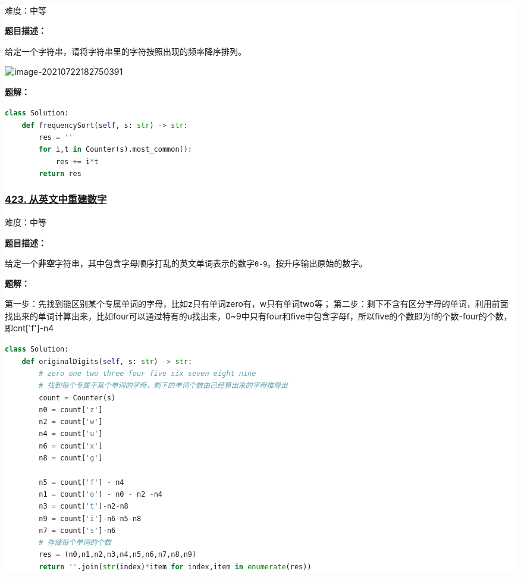 难度：中等

**题目描述：**

给定一个字符串，请将字符串里的字符按照出现的频率降序排列。

![image-20210722182750391](C:\Users\HP\AppData\Roaming\Typora\typora-user-images\image-20210722182750391.png)

**题解：**

```python
class Solution:
    def frequencySort(self, s: str) -> str:
        res = ''
        for i,t in Counter(s).most_common():
            res += i*t
        return res
```

### [423. 从英文中重建数字](https://leetcode-cn.com/problems/reconstruct-original-digits-from-english/)

难度：中等

**题目描述：**

给定一个**非空**字符串，其中包含字母顺序打乱的英文单词表示的数字`0-9`。按升序输出原始的数字。

**题解：**

第一步：先找到能区别某个专属单词的字母，比如z只有单词zero有，w只有单词two等；
第二步：剩下不含有区分字母的单词，利用前面找出来的单词计算出来，比如four可以通过特有的u找出来，0~9中只有four和five中包含字母f，所以five的个数即为f的个数-four的个数，即cnt['f']-n4

```python
class Solution:
    def originalDigits(self, s: str) -> str:
        # zero one two three four five six seven eight nine 
        # 找到每个专属于某个单词的字母，剩下的单词个数由已经算出来的字母推导出
        count = Counter(s)
        n0 = count['z']
        n2 = count['w']
        n4 = count['u']
        n6 = count['x']
        n8 = count['g']

        n5 = count['f'] - n4
        n1 = count['o'] - n0 - n2 -n4
        n3 = count['t']-n2-n8
        n9 = count['i']-n6-n5-n8
        n7 = count['s']-n6
        # 存储每个单词的个数
        res = (n0,n1,n2,n3,n4,n5,n6,n7,n8,n9)
        return ''.join(str(index)*item for index,item in enumerate(res))


```
